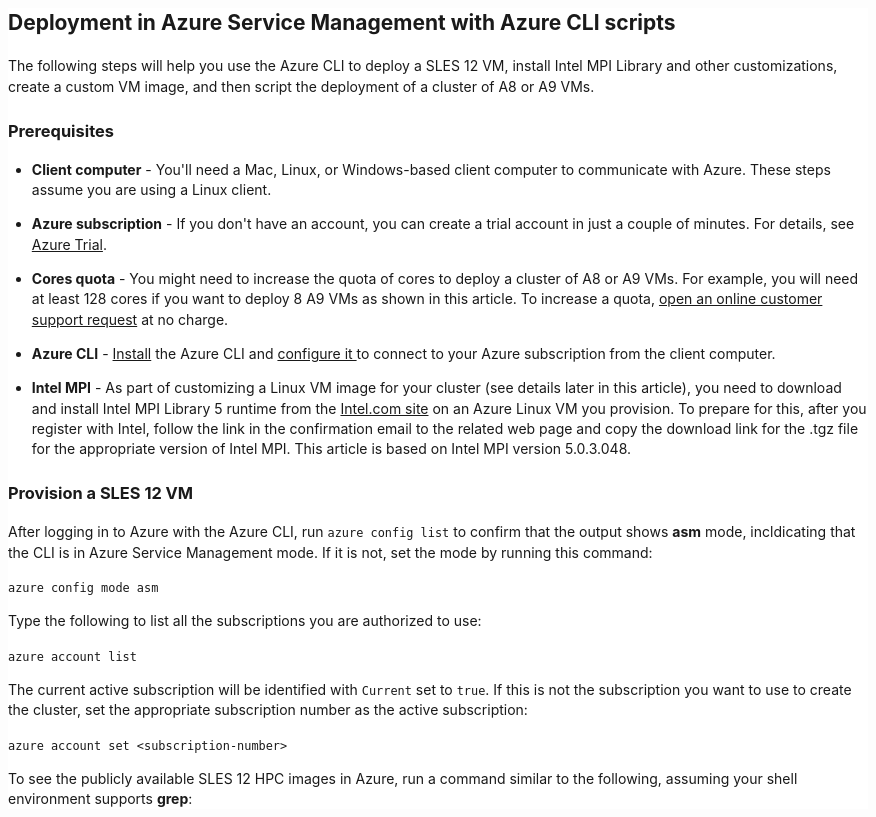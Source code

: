 ## Deployment in Azure Service Management with Azure CLI scripts

The following steps will help you use the Azure CLI to deploy a SLES 12 VM, install Intel MPI Library and other customizations, create a custom VM image, and then script the deployment of a cluster of A8 or A9 VMs.

### Prerequisites

*   **Client computer** - You'll need a Mac, Linux, or Windows-based client computer to communicate with Azure. These steps assume you are using a Linux client.

*   **Azure subscription** - If you don't have an account, you can create a trial account in just a couple of minutes. For details, see [Azure Trial](/pricing/1rmb-trial/).

*   **Cores quota** - You might need to increase the quota of cores to deploy a cluster of A8 or A9 VMs. For example, you will need at least 128 cores if you want to deploy 8 A9 VMs as shown in this article. To increase a quota, [open an online customer support request](http://azure.microsoft.com/blog/2014/06/04/azure-limits-quotas-increase-requests/) at no charge.

*   **Azure CLI** - [Install](/documentation/articles/xplat-cli-install) the Azure CLI and [configure it ](/documentation/articles/xplat-cli-connect) to connect to your Azure subscription from the client computer.

*   **Intel MPI** - As part of customizing a Linux VM image for your cluster (see details later in this article), you need to download and install  Intel MPI Library 5 runtime from the [Intel.com site](https://software.intel.com/intel-mpi-library/) on an Azure Linux VM you provision. To prepare for this, after you register with Intel, follow the link in the confirmation email to the related web page and copy the download link for the .tgz file for the appropriate version of Intel MPI. This article is based on Intel MPI version 5.0.3.048.

### Provision a SLES 12 VM

After logging in to Azure with the Azure CLI, run `azure config list` to confirm that the output shows **asm** mode, incldicating that the CLI is in Azure Service Management mode. If it is not, set the mode by running this command:

```
azure config mode asm
```

Type the following to list all the subscriptions you are authorized to use:

```
azure account list
```

The current active subscription will be identified with `Current` set to `true`. If this is not the subscription you want to use to create the cluster, set the appropriate subscription number as the active subscription:

```
azure account set <subscription-number>
```

To see the publicly available SLES 12 HPC images in Azure, run a command similar to the following, assuming your shell environment supports **grep**:
